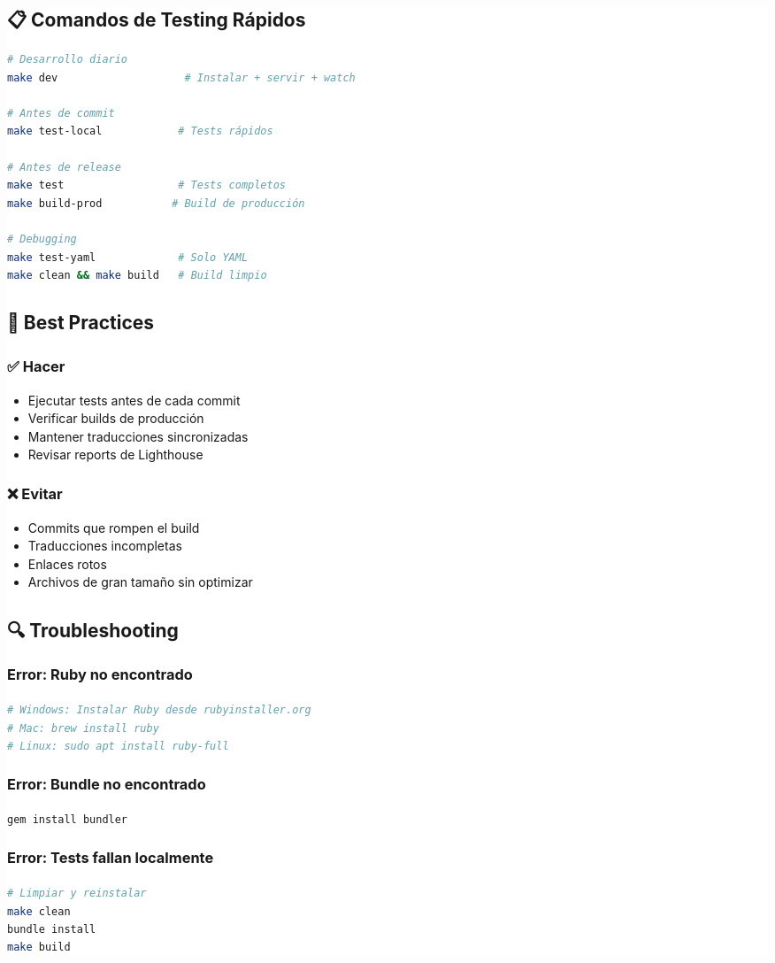 ## 📋 Comandos de Testing Rápidos

```bash
# Desarrollo diario
make dev                    # Instalar + servir + watch

# Antes de commit
make test-local            # Tests rápidos

# Antes de release
make test                  # Tests completos
make build-prod           # Build de producción

# Debugging
make test-yaml             # Solo YAML
make clean && make build   # Build limpio
```

## 🎯 Best Practices

### **✅ Hacer**
- Ejecutar tests antes de cada commit
- Verificar builds de producción
- Mantener traducciones sincronizadas
- Revisar reports de Lighthouse

### **❌ Evitar**
- Commits que rompen el build
- Traducciones incompletas
- Enlaces rotos
- Archivos de gran tamaño sin optimizar

## 🔍 Troubleshooting

### **Error: Ruby no encontrado**
```bash
# Windows: Instalar Ruby desde rubyinstaller.org
# Mac: brew install ruby
# Linux: sudo apt install ruby-full
```

### **Error: Bundle no encontrado**
```bash
gem install bundler
```

### **Error: Tests fallan localmente**
```bash
# Limpiar y reinstalar
make clean
bundle install
make build
```
